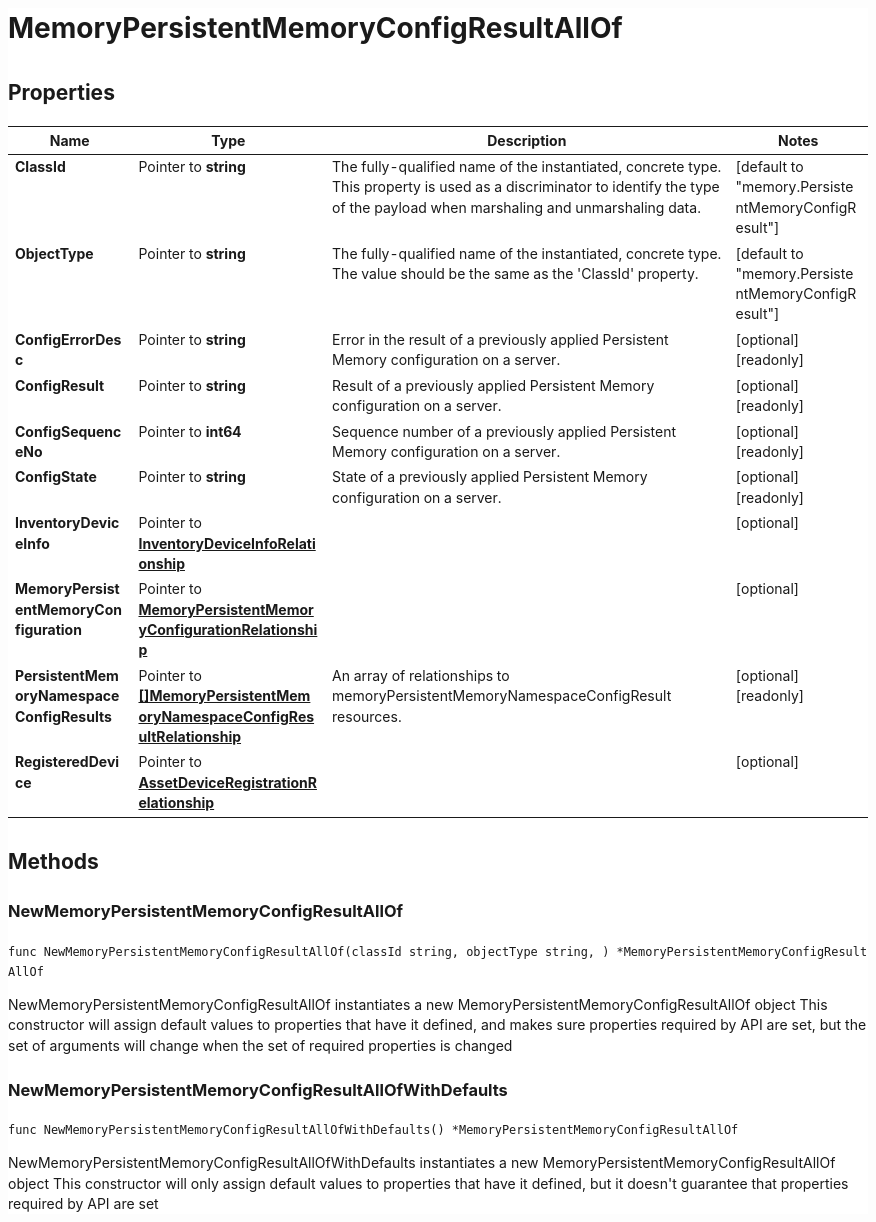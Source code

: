 # MemoryPersistentMemoryConfigResultAllOf

## Properties

Name | Type | Description | Notes
------------ | ------------- | ------------- | -------------
**ClassId** | Pointer to **string** | The fully-qualified name of the instantiated, concrete type. This property is used as a discriminator to identify the type of the payload when marshaling and unmarshaling data. | [default to "memory.PersistentMemoryConfigResult"]
**ObjectType** | Pointer to **string** | The fully-qualified name of the instantiated, concrete type. The value should be the same as the &#39;ClassId&#39; property. | [default to "memory.PersistentMemoryConfigResult"]
**ConfigErrorDesc** | Pointer to **string** | Error in the result of a previously applied Persistent Memory configuration on a server. | [optional] [readonly] 
**ConfigResult** | Pointer to **string** | Result of a previously applied Persistent Memory configuration on a server. | [optional] [readonly] 
**ConfigSequenceNo** | Pointer to **int64** | Sequence number of a previously applied Persistent Memory configuration on a server. | [optional] [readonly] 
**ConfigState** | Pointer to **string** | State of a previously applied Persistent Memory configuration on a server. | [optional] [readonly] 
**InventoryDeviceInfo** | Pointer to [**InventoryDeviceInfoRelationship**](inventory.DeviceInfo.Relationship.md) |  | [optional] 
**MemoryPersistentMemoryConfiguration** | Pointer to [**MemoryPersistentMemoryConfigurationRelationship**](memory.PersistentMemoryConfiguration.Relationship.md) |  | [optional] 
**PersistentMemoryNamespaceConfigResults** | Pointer to [**[]MemoryPersistentMemoryNamespaceConfigResultRelationship**](memory.PersistentMemoryNamespaceConfigResult.Relationship.md) | An array of relationships to memoryPersistentMemoryNamespaceConfigResult resources. | [optional] [readonly] 
**RegisteredDevice** | Pointer to [**AssetDeviceRegistrationRelationship**](asset.DeviceRegistration.Relationship.md) |  | [optional] 

## Methods

### NewMemoryPersistentMemoryConfigResultAllOf

`func NewMemoryPersistentMemoryConfigResultAllOf(classId string, objectType string, ) *MemoryPersistentMemoryConfigResultAllOf`

NewMemoryPersistentMemoryConfigResultAllOf instantiates a new MemoryPersistentMemoryConfigResultAllOf object
This constructor will assign default values to properties that have it defined,
and makes sure properties required by API are set, but the set of arguments
will change when the set of required properties is changed

### NewMemoryPersistentMemoryConfigResultAllOfWithDefaults

`func NewMemoryPersistentMemoryConfigResultAllOfWithDefaults() *MemoryPersistentMemoryConfigResultAllOf`

NewMemoryPersistentMemoryConfigResultAllOfWithDefaults instantiates a new MemoryPersistentMemoryConfigResultAllOf object
This constructor will only assign default values to properties that have it defined,
but it doesn't guarantee that properties required by API are set

